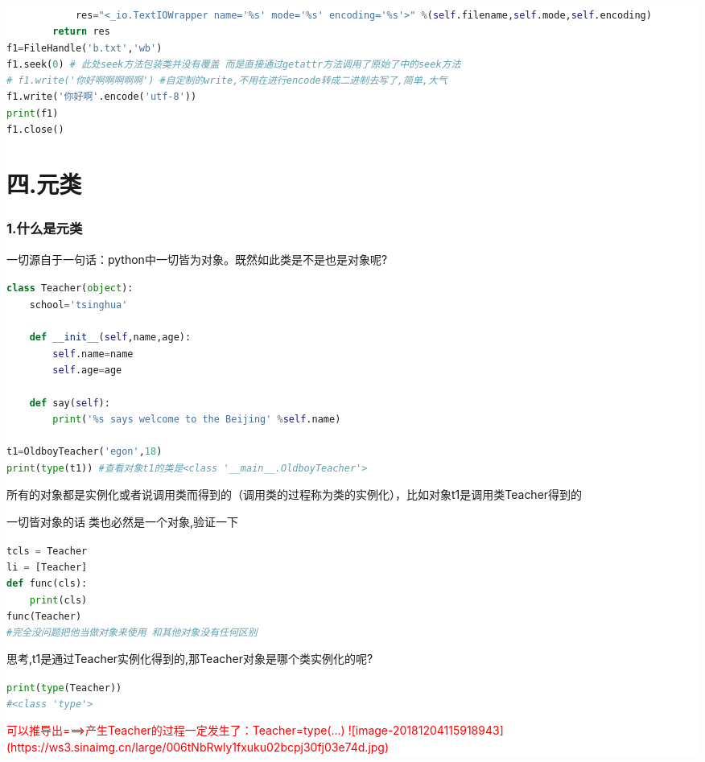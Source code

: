 ```python
            res="<_io.TextIOWrapper name='%s' mode='%s' encoding='%s'>" %(self.filename,self.mode,self.encoding)
        return res
f1=FileHandle('b.txt','wb')
f1.seek(0) # 此处seek方法包装类并没有覆盖 而是直接通过getattr方法调用了原始了中的seek方法
# f1.write('你好啊啊啊啊啊') #自定制的write,不用在进行encode转成二进制去写了,简单,大气
f1.write('你好啊'.encode('utf-8')) 
print(f1)
f1.close()
```

# 四.元类

### 1.什么是元类

一切源自于一句话：python中一切皆为对象。既然如此类是不是也是对象呢?

```python
class Teacher(object):
    school='tsinghua'

    def __init__(self,name,age):
        self.name=name
        self.age=age

    def say(self):
        print('%s says welcome to the Beijing' %self.name)
        
t1=OldboyTeacher('egon',18)
print(type(t1)) #查看对象t1的类是<class '__main__.OldboyTeacher'>
```

所有的对象都是实例化或者说调用类而得到的（调用类的过程称为类的实例化），比如对象t1是调用类Teacher得到的

一切皆对象的话 类也必然是一个对象,验证一下

```python
tcls = Teacher
li = [Teacher]
def func(cls):
    print(cls)
func(Teacher)
#完全没问题把他当做对象来使用 和其他对象没有任何区别
```

思考,t1是通过Teacher实例化得到的,那Teacher对象是哪个类实例化的呢?

```python
print(type(Teacher))
#<class 'type'>
```

<p style="color:red">可以推导出===>产生Teacher的过程一定发生了：Teacher=type(...)
![image-20181204115918943](https://ws3.sinaimg.cn/large/006tNbRwly1fxuku02bcpj30fj03e74d.jpg)
